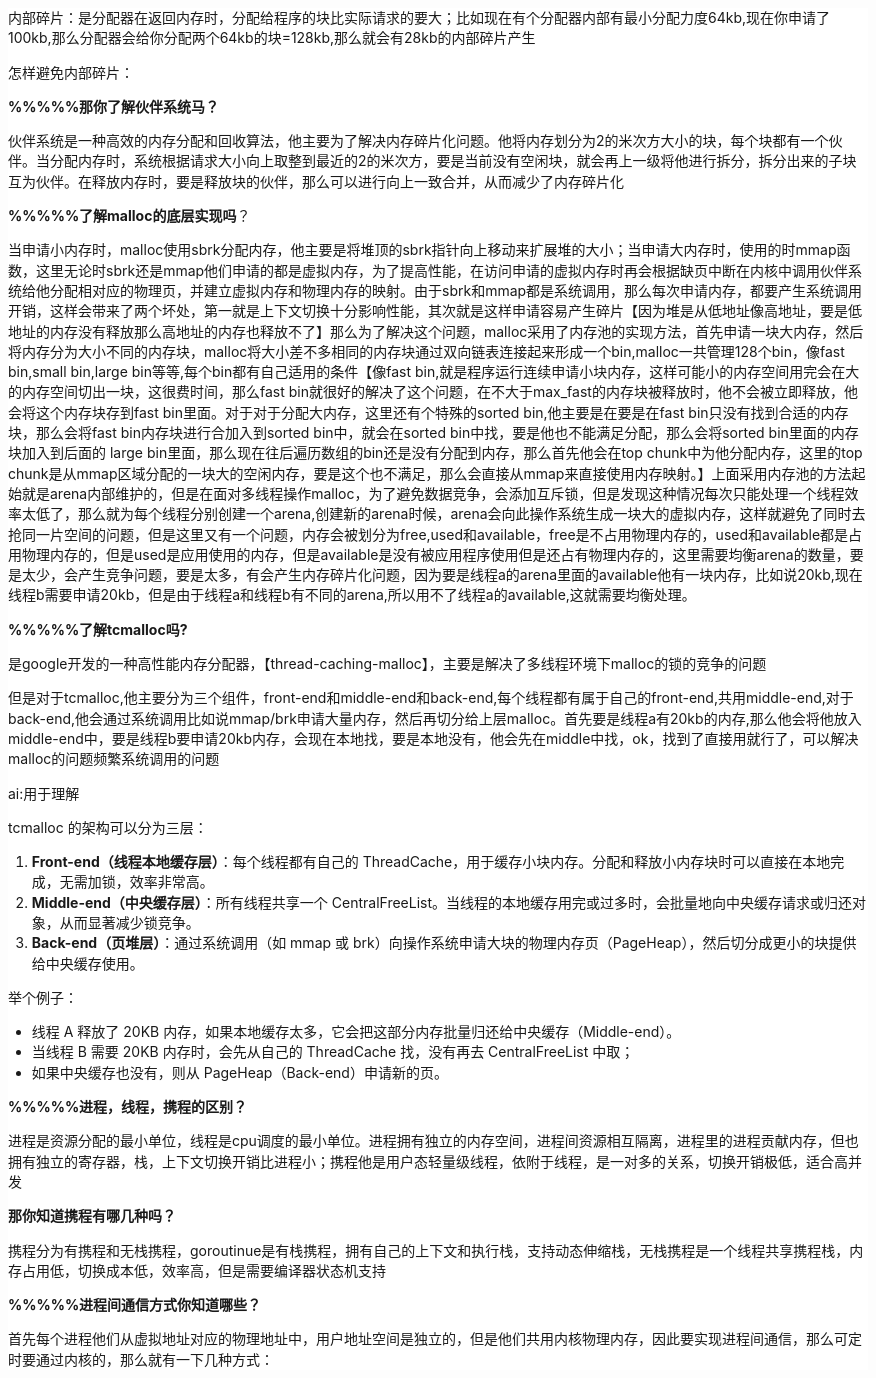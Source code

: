 内部碎片：是分配器在返回内存时，分配给程序的块比实际请求的要大；比如现在有个分配器内部有最小分配力度64kb,现在你申请了100kb,那么分配器会给你分配两个64kb的块=128kb,那么就会有28kb的内部碎片产生

怎样避免内部碎片：

**%%%%%那你了解伙伴系统马？**

伙伴系统是一种高效的内存分配和回收算法，他主要为了解决内存碎片化问题。他将内存划分为2的米次方大小的块，每个块都有一个伙伴。当分配内存时，系统根据请求大小向上取整到最近的2的米次方，要是当前没有空闲块，就会再上一级将他进行拆分，拆分出来的子块互为伙伴。在释放内存时，要是释放块的伙伴，那么可以进行向上一致合并，从而减少了内存碎片化

**%%%%%了解malloc的底层实现吗**？

当申请小内存时，malloc使用sbrk分配内存，他主要是将堆顶的sbrk指针向上移动来扩展堆的大小；当申请大内存时，使用的时mmap函数，这里无论时sbrk还是mmap他们申请的都是虚拟内存，为了提高性能，在访问申请的虚拟内存时再会根据缺页中断在内核中调用伙伴系统给他分配相对应的物理页，并建立虚拟内存和物理内存的映射。由于sbrk和mmap都是系统调用，那么每次申请内存，都要产生系统调用开销，这样会带来了两个坏处，第一就是上下文切换十分影响性能，其次就是这样申请容易产生碎片【因为堆是从低地址像高地址，要是低地址的内存没有释放那么高地址的内存也释放不了】那么为了解决这个问题，malloc采用了内存池的实现方法，首先申请一块大内存，然后将内存分为大小不同的内存块，malloc将大小差不多相同的内存块通过双向链表连接起来形成一个bin,malloc一共管理128个bin，像fast bin,small bin,large bin等等,每个bin都有自己适用的条件【像fast bin,就是程序运行连续申请小块内存，这样可能小的内存空间用完会在大的内存空间切出一块，这很费时间，那么fast bin就很好的解决了这个问题，在不大于max_fast的内存块被释放时，他不会被立即释放，他会将这个内存块存到fast bin里面。对于对于分配大内存，这里还有个特殊的sorted bin,他主要是在要是在fast bin只没有找到合适的内存块，那么会将fast bin内存块进行合加入到sorted bin中，就会在sorted bin中找，要是他也不能满足分配，那么会将sorted bin里面的内存块加入到后面的 large bin里面，那么现在往后遍历数组的bin还是没有分配到内存，那么首先他会在top chunk中为他分配内存，这里的top chunk是从mmap区域分配的一块大的空闲内存，要是这个也不满足，那么会直接从mmap来直接使用内存映射。】上面采用内存池的方法起始就是arena内部维护的，但是在面对多线程操作malloc，为了避免数据竞争，会添加互斥锁，但是发现这种情况每次只能处理一个线程效率太低了，那么就为每个线程分别创建一个arena,创建新的arena时候，arena会向此操作系统生成一块大的虚拟内存，这样就避免了同时去抢同一片空间的问题，但是这里又有一个问题，内存会被划分为free,used和available，free是不占用物理内存的，used和available都是占用物理内存的，但是used是应用使用的内存，但是available是没有被应用程序使用但是还占有物理内存的，这里需要均衡arena的数量，要是太少，会产生竞争问题，要是太多，有会产生内存碎片化问题，因为要是线程a的arena里面的available他有一块内存，比如说20kb,现在线程b需要申请20kb，但是由于线程a和线程b有不同的arena,所以用不了线程a的available,这就需要均衡处理。

**%%%%%了解tcmalloc吗?**

是google开发的一种高性能内存分配器，【thread-caching-malloc】，主要是解决了多线程环境下malloc的锁的竞争的问题

但是对于tcmalloc,他主要分为三个组件，front-end和middle-end和back-end,每个线程都有属于自己的front-end,共用middle-end,对于back-end,他会通过系统调用比如说mmap/brk申请大量内存，然后再切分给上层malloc。首先要是线程a有20kb的内存,那么他会将他放入middle-end中，要是线程b要申请20kb内存，会现在本地找，要是本地没有，他会先在middle中找，ok，找到了直接用就行了，可以解决malloc的问题频繁系统调用的问题

ai:用于理解

tcmalloc 的架构可以分为三层：

1. **Front-end（线程本地缓存层）**：每个线程都有自己的 ThreadCache，用于缓存小块内存。分配和释放小内存块时可以直接在本地完成，无需加锁，效率非常高。
2. **Middle-end（中央缓存层）**：所有线程共享一个 CentralFreeList。当线程的本地缓存用完或过多时，会批量地向中央缓存请求或归还对象，从而显著减少锁竞争。
3. **Back-end（页堆层）**：通过系统调用（如 mmap 或 brk）向操作系统申请大块的物理内存页（PageHeap），然后切分成更小的块提供给中央缓存使用。

举个例子：

- 线程 A 释放了 20KB 内存，如果本地缓存太多，它会把这部分内存批量归还给中央缓存（Middle-end）。
- 当线程 B 需要 20KB 内存时，会先从自己的 ThreadCache 找，没有再去 CentralFreeList 中取；
- 如果中央缓存也没有，则从 PageHeap（Back-end）申请新的页。

**%%%%%进程，线程，携程的区别？**

进程是资源分配的最小单位，线程是cpu调度的最小单位。进程拥有独立的内存空间，进程间资源相互隔离，进程里的进程贡献内存，但也拥有独立的寄存器，栈，上下文切换开销比进程小；携程他是用户态轻量级线程，依附于线程，是一对多的关系，切换开销极低，适合高并发

**那你知道携程有哪几种吗？**

携程分为有携程和无栈携程，goroutinue是有栈携程，拥有自己的上下文和执行栈，支持动态伸缩栈，无栈携程是一个线程共享携程栈，内存占用低，切换成本低，效率高，但是需要编译器状态机支持

**%%%%%进程间通信方式你知道哪些？**

首先每个进程他们从虚拟地址对应的物理地址中，用户地址空间是独立的，但是他们共用内核物理内存，因此要实现进程间通信，那么可定时要通过内核的，那么就有一下几种方式：
